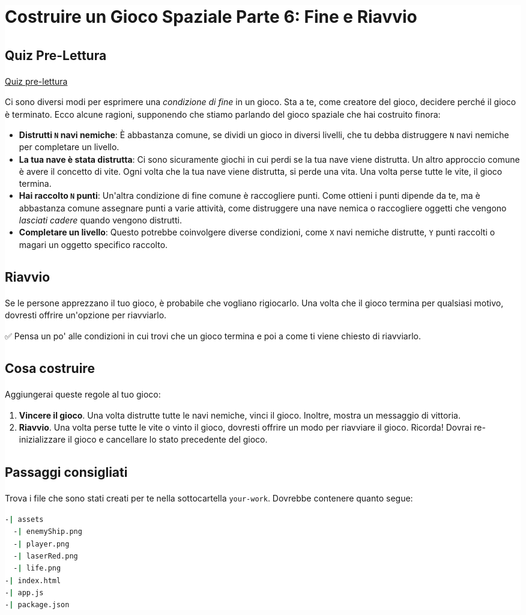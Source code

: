 
# Costruire un Gioco Spaziale Parte 6: Fine e Riavvio

## Quiz Pre-Lettura

[Quiz pre-lettura](https://ff-quizzes.netlify.app/web/quiz/39)

Ci sono diversi modi per esprimere una *condizione di fine* in un gioco. Sta a te, come creatore del gioco, decidere perché il gioco è terminato. Ecco alcune ragioni, supponendo che stiamo parlando del gioco spaziale che hai costruito finora:

- **Distrutti `N` navi nemiche**: È abbastanza comune, se dividi un gioco in diversi livelli, che tu debba distruggere `N` navi nemiche per completare un livello.
- **La tua nave è stata distrutta**: Ci sono sicuramente giochi in cui perdi se la tua nave viene distrutta. Un altro approccio comune è avere il concetto di vite. Ogni volta che la tua nave viene distrutta, si perde una vita. Una volta perse tutte le vite, il gioco termina.
- **Hai raccolto `N` punti**: Un'altra condizione di fine comune è raccogliere punti. Come ottieni i punti dipende da te, ma è abbastanza comune assegnare punti a varie attività, come distruggere una nave nemica o raccogliere oggetti che vengono *lasciati cadere* quando vengono distrutti.
- **Completare un livello**: Questo potrebbe coinvolgere diverse condizioni, come `X` navi nemiche distrutte, `Y` punti raccolti o magari un oggetto specifico raccolto.

## Riavvio

Se le persone apprezzano il tuo gioco, è probabile che vogliano rigiocarlo. Una volta che il gioco termina per qualsiasi motivo, dovresti offrire un'opzione per riavviarlo.

✅ Pensa un po' alle condizioni in cui trovi che un gioco termina e poi a come ti viene chiesto di riavviarlo.

## Cosa costruire

Aggiungerai queste regole al tuo gioco:

1. **Vincere il gioco**. Una volta distrutte tutte le navi nemiche, vinci il gioco. Inoltre, mostra un messaggio di vittoria.
1. **Riavvio**. Una volta perse tutte le vite o vinto il gioco, dovresti offrire un modo per riavviare il gioco. Ricorda! Dovrai re-inizializzare il gioco e cancellare lo stato precedente del gioco.

## Passaggi consigliati

Trova i file che sono stati creati per te nella sottocartella `your-work`. Dovrebbe contenere quanto segue:

```bash
-| assets
  -| enemyShip.png
  -| player.png
  -| laserRed.png
  -| life.png
-| index.html
-| app.js
-| package.json
```
